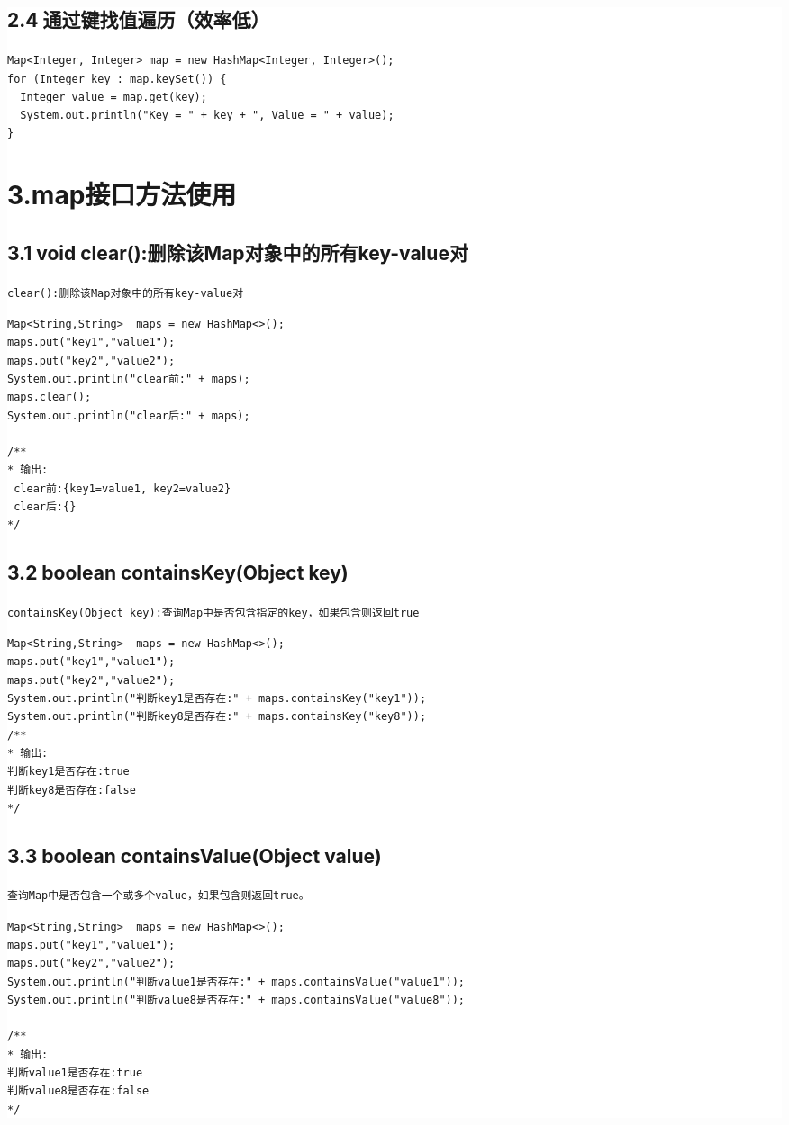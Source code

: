 ## 2.4 通过键找值遍历（效率低）
```
Map<Integer, Integer> map = new HashMap<Integer, Integer>(); 
for (Integer key : map.keySet()) { 
  Integer value = map.get(key); 
  System.out.println("Key = " + key + ", Value = " + value);
}
```
# 3.map接口方法使用
## 3.1 void clear():删除该Map对象中的所有key-value对
`clear():删除该Map对象中的所有key-value对`

```
Map<String,String>  maps = new HashMap<>();
maps.put("key1","value1");
maps.put("key2","value2");
System.out.println("clear前:" + maps); 
maps.clear();
System.out.println("clear后:" + maps);

/**
* 输出:
 clear前:{key1=value1, key2=value2}
 clear后:{}
*/

```

## 3.2 boolean containsKey(Object key)
`containsKey(Object key):查询Map中是否包含指定的key，如果包含则返回true`

```
Map<String,String>  maps = new HashMap<>();
maps.put("key1","value1");
maps.put("key2","value2");
System.out.println("判断key1是否存在:" + maps.containsKey("key1"));
System.out.println("判断key8是否存在:" + maps.containsKey("key8"));
/**
* 输出:
判断key1是否存在:true
判断key8是否存在:false
*/
```

## 3.3 boolean containsValue(Object value)
`查询Map中是否包含一个或多个value，如果包含则返回true。`

```
Map<String,String>  maps = new HashMap<>();
maps.put("key1","value1");
maps.put("key2","value2");
System.out.println("判断value1是否存在:" + maps.containsValue("value1"));
System.out.println("判断value8是否存在:" + maps.containsValue("value8"));

/**
* 输出:
判断value1是否存在:true
判断value8是否存在:false
*/
```
